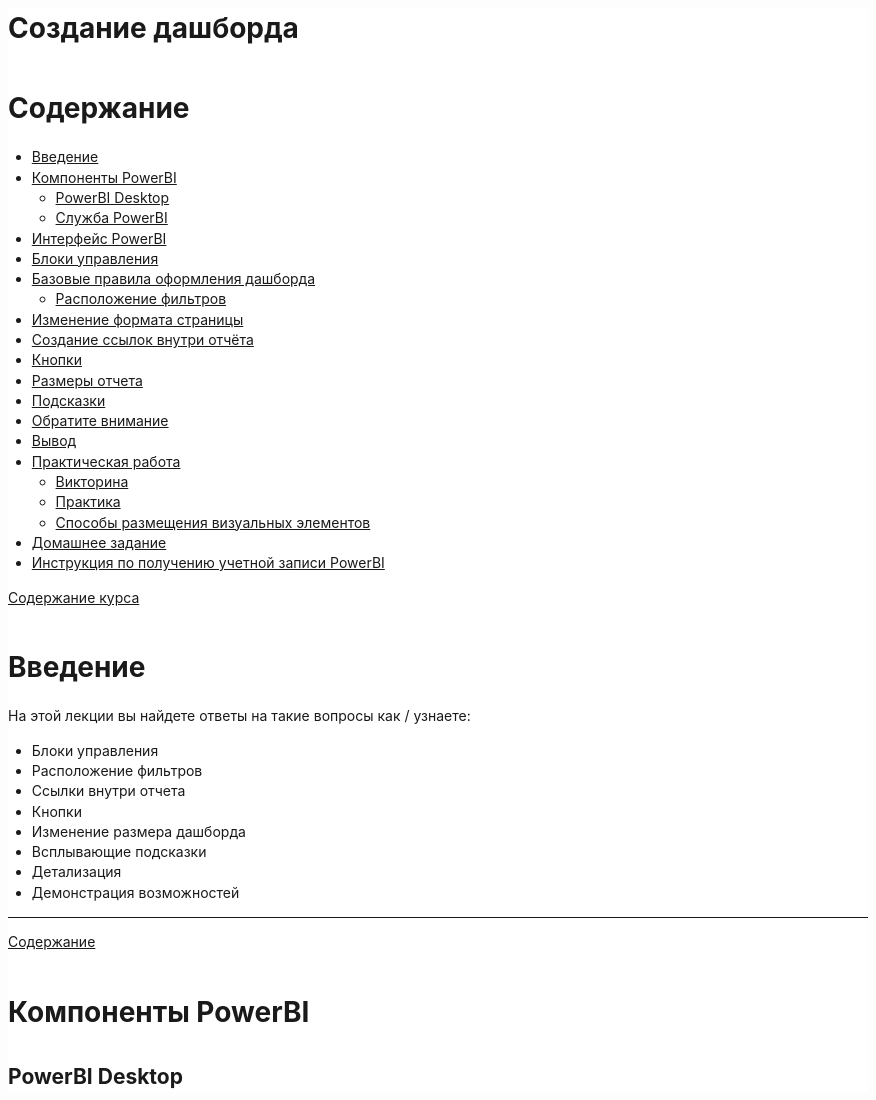 # Создание дашборда

# Содержание
+ [Введение](#введение)
+ [Компоненты PowerBI](#компоненты-powerbi)
    + [PowerBI Desktop](#powerbi-desktop)
    + [Служба PowerBI](#служба-powerbi)
+ [Интерфейс PowerBI](#интерфейс-powerbi)
+ [Блоки управления](#блоки-управления)
+ [Базовые правила оформления дашборда](#базовые-правила-оформления-дашборда)
    + [Расположение фильтров](#расположение-фильтров)
+ [Изменение формата страницы](#изменение-формата-страницы)
+ [Создание ссылок внутри отчёта](#создание-ссылок-внутри-отчёта)
+ [Кнопки](#кнопки)
+ [Размеры отчета](#размеры-отчета)
+ [Подсказки](#подсказки)
+ [Обратите внимание](#обратите-внимание)
+ [Вывод](#вывод)
+ [Практическая работа](#практическая-работа)
    + [Викторина](#викторина)
    + [Практика](#практика)
    + [Способы размещения визуальных элементов](#способы-размещения-визуальных-элементов)
+ [Домашнее задание](#домашнее-задание)
+ [Инструкция по получению учетной записи PowerBI](#инструкция-по-получению-учетной-записи-powerbi)


[Содержание курса](/GBPowerBI/README.md)

# Введение

На этой лекции вы найдете ответы на такие вопросы как / узнаете:

+ Блоки управления
+ Расположение фильтров
+ Ссылки внутри отчета
+ Кнопки
+ Изменение размера дашборда
+ Всплывающие подсказки
+ Детализация
+ Демонстрация возможностей


<hr>

[Содержание](#содержание)

# Компоненты PowerBI

## PowerBI Desktop
